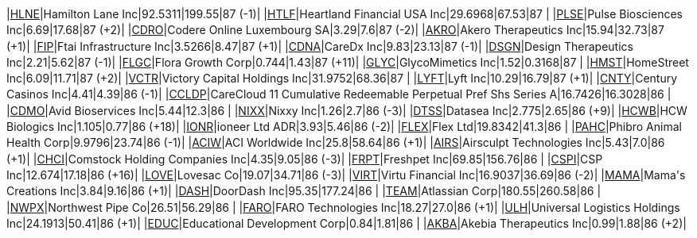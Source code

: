|[HLNE](https://finance.yahoo.com/quote/HLNE/)|Hamilton Lane Inc|92.5311|199.55|87 (-1)|
|[HTLF](https://finance.yahoo.com/quote/HTLF/)|Heartland Financial USA Inc|29.6968|67.53|87 |
|[PLSE](https://finance.yahoo.com/quote/PLSE/)|Pulse Biosciences Inc|6.69|17.68|87 (+2)|
|[CDRO](https://finance.yahoo.com/quote/CDRO/)|Codere Online Luxembourg SA|3.29|7.6|87 (-2)|
|[AKRO](https://finance.yahoo.com/quote/AKRO/)|Akero Therapeutics Inc|15.94|32.73|87 (+1)|
|[FIP](https://finance.yahoo.com/quote/FIP/)|Ftai Infrastructure Inc|3.5266|8.47|87 (+1)|
|[CDNA](https://finance.yahoo.com/quote/CDNA/)|CareDx Inc|9.83|23.13|87 (-1)|
|[DSGN](https://finance.yahoo.com/quote/DSGN/)|Design Therapeutics Inc|2.21|5.62|87 (-1)|
|[FLGC](https://finance.yahoo.com/quote/FLGC/)|Flora Growth Corp|0.744|1.43|87 (+11)|
|[GLYC](https://finance.yahoo.com/quote/GLYC/)|GlycoMimetics Inc|1.52|0.3168|87 |
|[HMST](https://finance.yahoo.com/quote/HMST/)|HomeStreet Inc|6.09|11.71|87 (+2)|
|[VCTR](https://finance.yahoo.com/quote/VCTR/)|Victory Capital Holdings Inc|31.9752|68.36|87 |
|[LYFT](https://finance.yahoo.com/quote/LYFT/)|Lyft Inc|10.29|16.79|87 (+1)|
|[CNTY](https://finance.yahoo.com/quote/CNTY/)|Century Casinos Inc|4.41|4.39|86 (-1)|
|[CCLDP](https://finance.yahoo.com/quote/CCLDP/)|CareCloud 11 Cumulative Redeemable Perpetual Pref Shs Series A|16.7426|16.3028|86 |
|[CDMO](https://finance.yahoo.com/quote/CDMO/)|Avid Bioservices Inc|5.44|12.3|86 |
|[NIXX](https://finance.yahoo.com/quote/NIXX/)|Nixxy Inc|1.26|2.7|86 (-3)|
|[DTSS](https://finance.yahoo.com/quote/DTSS/)|Datasea Inc|2.775|2.65|86 (+9)|
|[HCWB](https://finance.yahoo.com/quote/HCWB/)|HCW Biologics Inc|1.105|0.77|86 (+18)|
|[IONR](https://finance.yahoo.com/quote/IONR/)|ioneer Ltd ADR|3.93|5.46|86 (-2)|
|[FLEX](https://finance.yahoo.com/quote/FLEX/)|Flex Ltd|19.8342|41.3|86 |
|[PAHC](https://finance.yahoo.com/quote/PAHC/)|Phibro Animal Health Corp|9.9796|23.74|86 (-1)|
|[ACIW](https://finance.yahoo.com/quote/ACIW/)|ACI Worldwide Inc|25.8|58.64|86 (+1)|
|[AIRS](https://finance.yahoo.com/quote/AIRS/)|Airsculpt Technologies Inc|5.43|7.0|86 (+1)|
|[CHCI](https://finance.yahoo.com/quote/CHCI/)|Comstock Holding Companies Inc|4.35|9.05|86 (-3)|
|[FRPT](https://finance.yahoo.com/quote/FRPT/)|Freshpet Inc|69.85|156.76|86 |
|[CSPI](https://finance.yahoo.com/quote/CSPI/)|CSP Inc|12.674|17.18|86 (+16)|
|[LOVE](https://finance.yahoo.com/quote/LOVE/)|Lovesac Co|19.07|34.71|86 (-3)|
|[VIRT](https://finance.yahoo.com/quote/VIRT/)|Virtu Financial Inc|16.9037|36.69|86 (-2)|
|[MAMA](https://finance.yahoo.com/quote/MAMA/)|Mama's Creations Inc|3.84|9.16|86 (+1)|
|[DASH](https://finance.yahoo.com/quote/DASH/)|DoorDash Inc|95.35|177.24|86 |
|[TEAM](https://finance.yahoo.com/quote/TEAM/)|Atlassian Corp|180.55|260.58|86 |
|[NWPX](https://finance.yahoo.com/quote/NWPX/)|Northwest Pipe Co|26.51|56.29|86 |
|[FARO](https://finance.yahoo.com/quote/FARO/)|FARO Technologies Inc|18.27|27.0|86 (+1)|
|[ULH](https://finance.yahoo.com/quote/ULH/)|Universal Logistics Holdings Inc|24.1913|50.41|86 (+1)|
|[EDUC](https://finance.yahoo.com/quote/EDUC/)|Educational Development Corp|0.84|1.81|86 |
|[AKBA](https://finance.yahoo.com/quote/AKBA/)|Akebia Therapeutics Inc|0.99|1.88|86 (+2)|